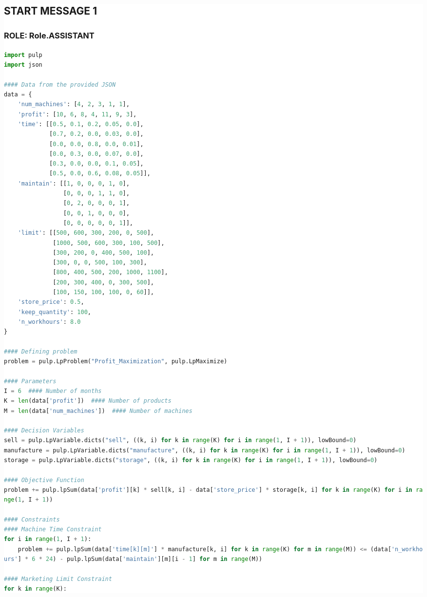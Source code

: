 
## START MESSAGE 1 
### ROLE: Role.ASSISTANT
```python
import pulp
import json

#### Data from the provided JSON
data = {
    'num_machines': [4, 2, 3, 1, 1],
    'profit': [10, 6, 8, 4, 11, 9, 3],
    'time': [[0.5, 0.1, 0.2, 0.05, 0.0],
             [0.7, 0.2, 0.0, 0.03, 0.0],
             [0.0, 0.0, 0.8, 0.0, 0.01],
             [0.0, 0.3, 0.0, 0.07, 0.0],
             [0.3, 0.0, 0.0, 0.1, 0.05],
             [0.5, 0.0, 0.6, 0.08, 0.05]],
    'maintain': [[1, 0, 0, 0, 1, 0],
                 [0, 0, 0, 1, 1, 0],
                 [0, 2, 0, 0, 0, 1],
                 [0, 0, 1, 0, 0, 0],
                 [0, 0, 0, 0, 0, 1]],
    'limit': [[500, 600, 300, 200, 0, 500],
              [1000, 500, 600, 300, 100, 500],
              [300, 200, 0, 400, 500, 100],
              [300, 0, 0, 500, 100, 300],
              [800, 400, 500, 200, 1000, 1100],
              [200, 300, 400, 0, 300, 500],
              [100, 150, 100, 100, 0, 60]],
    'store_price': 0.5,
    'keep_quantity': 100,
    'n_workhours': 8.0
}

#### Defining problem
problem = pulp.LpProblem("Profit_Maximization", pulp.LpMaximize)

#### Parameters
I = 6  #### Number of months
K = len(data['profit'])  #### Number of products
M = len(data['num_machines'])  #### Number of machines

#### Decision Variables
sell = pulp.LpVariable.dicts("sell", ((k, i) for k in range(K) for i in range(1, I + 1)), lowBound=0)
manufacture = pulp.LpVariable.dicts("manufacture", ((k, i) for k in range(K) for i in range(1, I + 1)), lowBound=0)
storage = pulp.LpVariable.dicts("storage", ((k, i) for k in range(K) for i in range(1, I + 1)), lowBound=0)

#### Objective Function
problem += pulp.lpSum(data['profit'][k] * sell[k, i] - data['store_price'] * storage[k, i] for k in range(K) for i in range(1, I + 1))

#### Constraints
#### Machine Time Constraint
for i in range(1, I + 1):
    problem += pulp.lpSum(data['time[k][m]'] * manufacture[k, i] for k in range(K) for m in range(M)) <= (data['n_workhours'] * 6 * 24) - pulp.lpSum(data['maintain'][m][i - 1] for m in range(M))

#### Marketing Limit Constraint
for k in range(K):
```